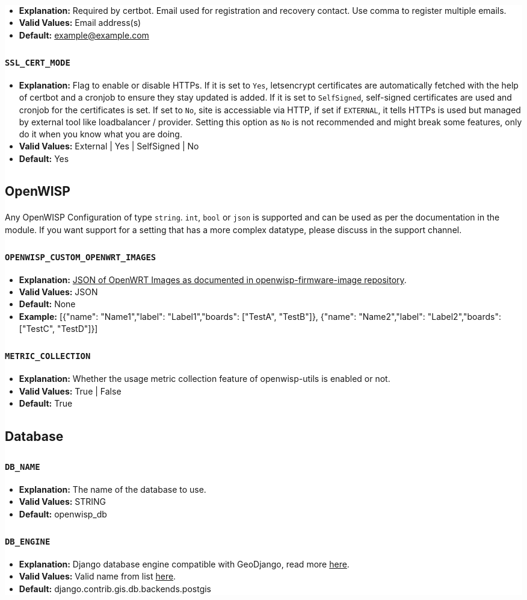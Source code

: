 - **Explanation:** Required by certbot. Email used for registration and recovery contact. Use comma to register multiple emails.
- **Valid Values:** Email address(s)
- **Default:** example@example.com

### `SSL_CERT_MODE`

- **Explanation:** Flag to enable or disable HTTPs. If it is set to `Yes`, letsencrypt certificates are automatically fetched with the help of certbot and a cronjob to ensure they stay updated is added. If it is set to `SelfSigned`, self-signed certificates are used and cronjob for the certificates is set. If set to `No`, site is accessiable via HTTP, if set if `EXTERNAL`, it tells HTTPs is used but managed by external tool like loadbalancer / provider. Setting this option as `No` is not recommended and might break some features, only do it when you know what you are doing.
- **Valid Values:** External | Yes | SelfSigned | No
- **Default:** Yes

## OpenWISP

Any OpenWISP Configuration of type `string`. `int`, `bool` or `json` is supported and can be used as per the documentation in the module. If you want support for a setting that has a more complex datatype, please discuss in the support channel.

### `OPENWISP_CUSTOM_OPENWRT_IMAGES`

- **Explanation:** [JSON of OpenWRT Images as documented in openwisp-firmware-image repository](https://github.com/openwisp/openwisp-firmware-upgrader/#openwisp_custom_openwrt_images).
- **Valid Values:** JSON
- **Default:** None
- **Example:** [{"name": "Name1","label": "Label1","boards": ["TestA", "TestB"]}, {"name": "Name2","label": "Label2","boards": ["TestC", "TestD"]}]

### `METRIC_COLLECTION`

- **Explanation:** Whether the usage metric collection feature of openwisp-utils is enabled or not.
- **Valid Values:** True | False
- **Default:** True

## Database

### `DB_NAME`

- **Explanation:** The name of the database to use.
- **Valid Values:** STRING
- **Default:** openwisp_db

### `DB_ENGINE`

- **Explanation:** Django database engine compatible with GeoDjango, read more [here](https://docs.djangoproject.com/en/2.2/ref/settings/#engine).
- **Valid Values:** Valid name from list [here](https://docs.djangoproject.com/en/2.2/ref/settings/#engine).
- **Default:** django.contrib.gis.db.backends.postgis

